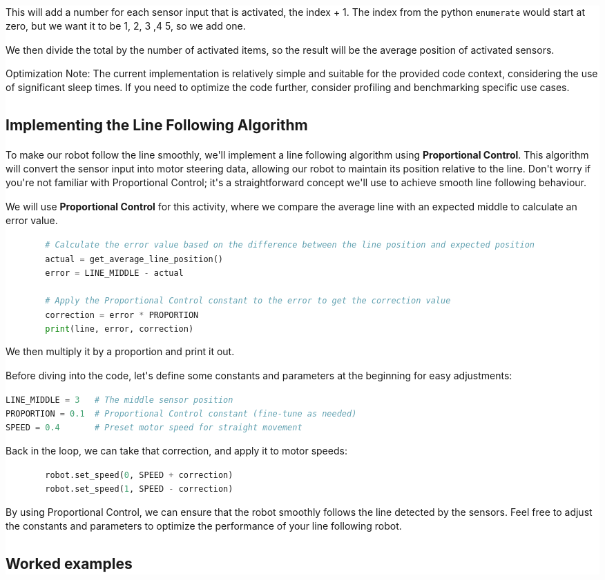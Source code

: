 This will add a number for each sensor input that is activated, the index + 1. The index from the python `enumerate` would start at zero, but we want it to be 1, 2, 3 ,4 5, so we add one.

We then divide the total by the number of activated items, so the result will be the average position of activated sensors. 

Optimization Note: The current implementation is relatively simple and suitable for the provided code context, considering the use of significant sleep times. If you need to optimize the code further, consider profiling and benchmarking specific use cases.

## Implementing the Line Following Algorithm

To make our robot follow the line smoothly, we'll implement a line following algorithm using **Proportional Control**. This algorithm will convert the sensor input into motor steering data, allowing our robot to maintain its position relative to the line. Don't worry if you're not familiar with Proportional Control; it's a straightforward concept we'll use to achieve smooth line following behaviour.

We will use **Proportional Control** for this activity, where we compare the average line with an expected middle to calculate an error value.

```python
        # Calculate the error value based on the difference between the line position and expected position
        actual = get_average_line_position()
        error = LINE_MIDDLE - actual
        
        # Apply the Proportional Control constant to the error to get the correction value
        correction = error * PROPORTION
        print(line, error, correction)
```

We then multiply it by a proportion and print it out.

Before diving into the code, let's define some constants and parameters at the beginning for easy adjustments:

```python
LINE_MIDDLE = 3   # The middle sensor position
PROPORTION = 0.1  # Proportional Control constant (fine-tune as needed)
SPEED = 0.4       # Preset motor speed for straight movement
```

Back in the loop, we can take that correction, and apply it to motor speeds:

```python
        robot.set_speed(0, SPEED + correction)
        robot.set_speed(1, SPEED - correction)
```

By using Proportional Control, we can ensure that the robot smoothly follows the line detected by the sensors. Feel free to adjust the constants and parameters to optimize the performance of your line following robot.

## Worked examples
